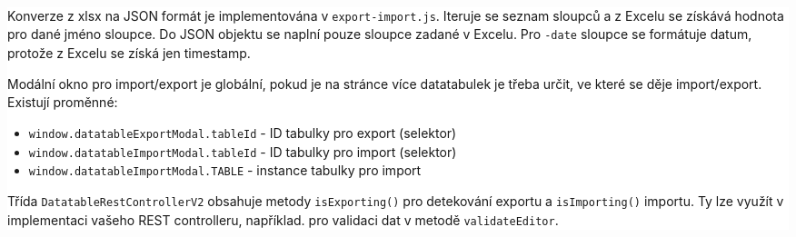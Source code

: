 Konverze z xlsx na JSON formát je implementována v `export-import.js`. Iteruje se seznam sloupců a z Excelu se získává hodnota pro dané jméno sloupce. Do JSON objektu se naplní pouze sloupce zadané v Excelu. Pro `-date` sloupce se formátuje datum, protože z Excelu se získá jen timestamp.

Modální okno pro import/export je globální, pokud je na stránce více datatabulek je třeba určit, ve které se děje import/export. Existují proměnné:
- `window.datatableExportModal.tableId` - ID tabulky pro export (selektor)
- `window.datatableImportModal.tableId` - ID tabulky pro import (selektor)
- `window.datatableImportModal.TABLE` - instance tabulky pro import

Třída `DatatableRestControllerV2` obsahuje metody `isExporting()` pro detekování exportu a `isImporting()` importu. Ty lze využít v implementaci vašeho REST controlleru, například. pro validaci dat v metodě `validateEditor`.
